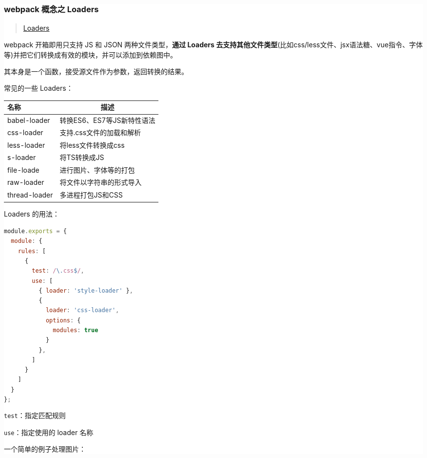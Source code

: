 

### <a name='loaders'>webpack 概念之 Loaders</a>

>  [Loaders](https://webpack.js.org/concepts/loaders/)

webpack 开箱即用只支持 JS 和 JSON 两种文件类型，**通过 Loaders 去支持其他文件类型**(比如css/less文件、jsx语法糖、vue指令、字体等)并把它们转换成有效的模块，并可以添加到依赖图中。

其本身是一个函数，接受源文件作为参数，返回转换的结果。

常见的一些 Loaders：

| 名称          | 描述                       |
| :------------ | -------------------------- |
| babel-loader  | 转换ES6、ES7等JS新特性语法 |
| css-loader    | 支持.css文件的加载和解析   |
| less-loader   | 将less文件转换成css        |
| s-loader      | 将TS转换成JS               |
| file-loade    | 进行图片、字体等的打包     |
| raw-loader    | 将文件以字符串的形式导入   |
| thread-loader | 多进程打包JS和CSS          |

Loaders 的用法：

```javascript
module.exports = {
  module: {
    rules: [
      {
        test: /\.css$/,
        use: [
          { loader: 'style-loader' },
          {
            loader: 'css-loader',
            options: {
              modules: true
            }
          },
        ]
      }
    ]
  }
};
```

`test`：指定匹配规则

`use`：指定使用的 loader 名称

一个简单的例子处理图片：
